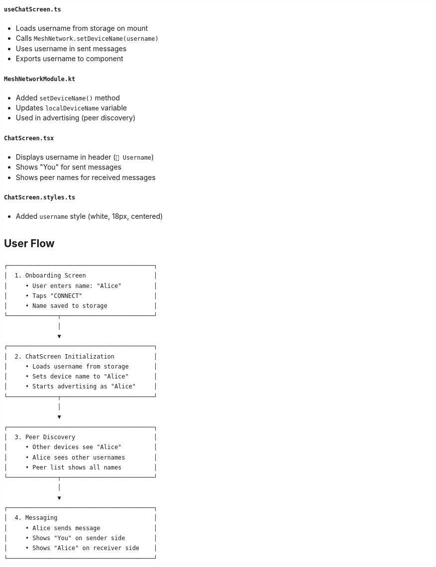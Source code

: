 #### `useChatScreen.ts`
- Loads username from storage on mount
- Calls `MeshNetwork.setDeviceName(username)`
- Uses username in sent messages
- Exports username to component

#### `MeshNetworkModule.kt`
- Added `setDeviceName()` method
- Updates `localDeviceName` variable
- Used in advertising (peer discovery)

#### `ChatScreen.tsx`
- Displays username in header (`👤 Username`)
- Shows "You" for sent messages
- Shows peer names for received messages

#### `ChatScreen.styles.ts`
- Added `username` style (white, 18px, centered)

## User Flow

```
┌─────────────────────────────────────────┐
│  1. Onboarding Screen                   │
│     • User enters name: "Alice"         │
│     • Taps "CONNECT"                    │
│     • Name saved to storage             │
└──────────────┬──────────────────────────┘
               │
               ▼
┌─────────────────────────────────────────┐
│  2. ChatScreen Initialization           │
│     • Loads username from storage       │
│     • Sets device name to "Alice"       │
│     • Starts advertising as "Alice"     │
└──────────────┬──────────────────────────┘
               │
               ▼
┌─────────────────────────────────────────┐
│  3. Peer Discovery                      │
│     • Other devices see "Alice"         │
│     • Alice sees other usernames        │
│     • Peer list shows all names         │
└──────────────┬──────────────────────────┘
               │
               ▼
┌─────────────────────────────────────────┐
│  4. Messaging                           │
│     • Alice sends message               │
│     • Shows "You" on sender side        │
│     • Shows "Alice" on receiver side    │
└─────────────────────────────────────────┘
```
